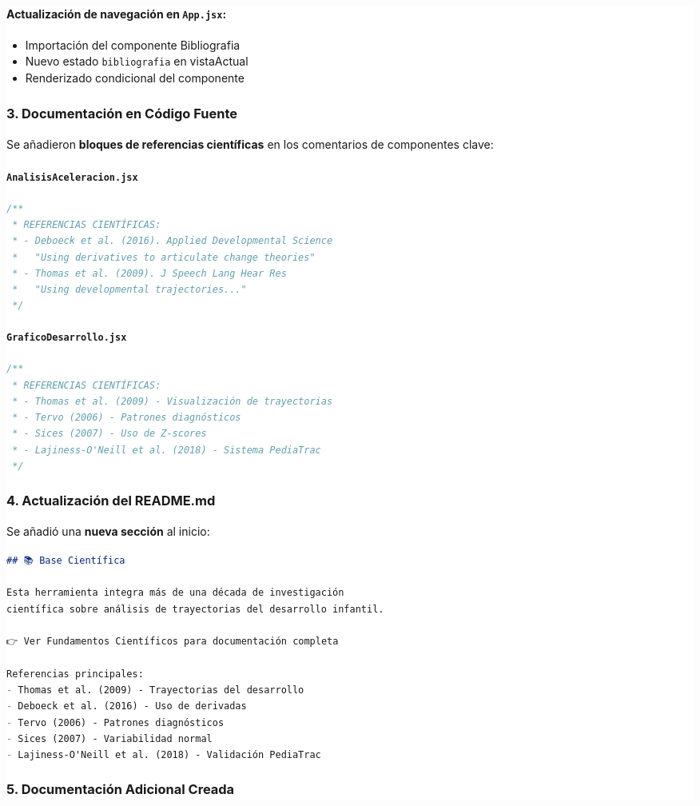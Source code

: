 #### Actualización de navegación en `App.jsx`:
- Importación del componente Bibliografia
- Nuevo estado `bibliografia` en vistaActual
- Renderizado condicional del componente

### 3. Documentación en Código Fuente

Se añadieron **bloques de referencias científicas** en los comentarios de componentes clave:

#### `AnalisisAceleracion.jsx`
```javascript
/**
 * REFERENCIAS CIENTÍFICAS:
 * - Deboeck et al. (2016). Applied Developmental Science
 *   "Using derivatives to articulate change theories"
 * - Thomas et al. (2009). J Speech Lang Hear Res
 *   "Using developmental trajectories..."
 */
```

#### `GraficoDesarrollo.jsx`
```javascript
/**
 * REFERENCIAS CIENTÍFICAS:
 * - Thomas et al. (2009) - Visualización de trayectorias
 * - Tervo (2006) - Patrones diagnósticos
 * - Sices (2007) - Uso de Z-scores
 * - Lajiness-O'Neill et al. (2018) - Sistema PediaTrac
 */
```

### 4. Actualización del README.md

Se añadió una **nueva sección** al inicio:

```markdown
## 📚 Base Científica

Esta herramienta integra más de una década de investigación 
científica sobre análisis de trayectorias del desarrollo infantil.

👉 Ver Fundamentos Científicos para documentación completa

Referencias principales:
- Thomas et al. (2009) - Trayectorias del desarrollo
- Deboeck et al. (2016) - Uso de derivadas  
- Tervo (2006) - Patrones diagnósticos
- Sices (2007) - Variabilidad normal
- Lajiness-O'Neill et al. (2018) - Validación PediaTrac
```

### 5. Documentación Adicional Creada
